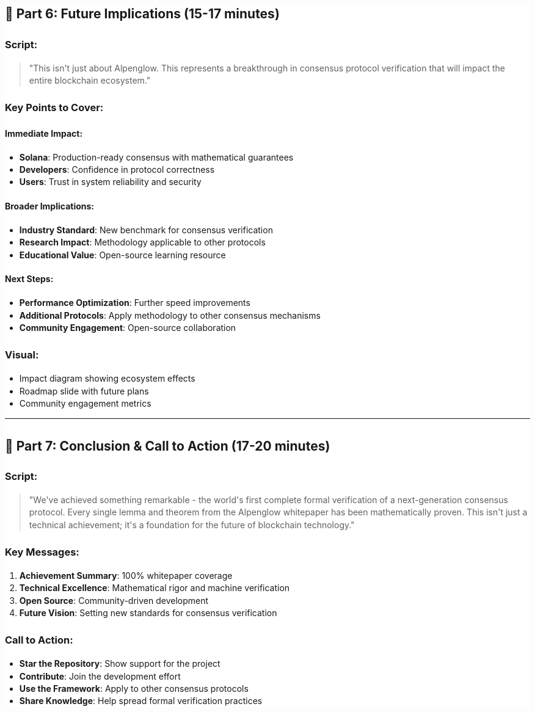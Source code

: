 
## 🚀 **Part 6: Future Implications (15-17 minutes)**

### **Script**:
> "This isn't just about Alpenglow. This represents a breakthrough in consensus protocol verification that will impact the entire blockchain ecosystem."

### **Key Points to Cover**:

#### **Immediate Impact**:
- **Solana**: Production-ready consensus with mathematical guarantees
- **Developers**: Confidence in protocol correctness
- **Users**: Trust in system reliability and security

#### **Broader Implications**:
- **Industry Standard**: New benchmark for consensus verification
- **Research Impact**: Methodology applicable to other protocols
- **Educational Value**: Open-source learning resource

#### **Next Steps**:
- **Performance Optimization**: Further speed improvements
- **Additional Protocols**: Apply methodology to other consensus mechanisms
- **Community Engagement**: Open-source collaboration

### **Visual**: 
- Impact diagram showing ecosystem effects
- Roadmap slide with future plans
- Community engagement metrics

---

## 🎯 **Part 7: Conclusion & Call to Action (17-20 minutes)**

### **Script**:
> "We've achieved something remarkable - the world's first complete formal verification of a next-generation consensus protocol. Every single lemma and theorem from the Alpenglow whitepaper has been mathematically proven. This isn't just a technical achievement; it's a foundation for the future of blockchain technology."

### **Key Messages**:
1. **Achievement Summary**: 100% whitepaper coverage
2. **Technical Excellence**: Mathematical rigor and machine verification
3. **Open Source**: Community-driven development
4. **Future Vision**: Setting new standards for consensus verification

### **Call to Action**:
- **Star the Repository**: Show support for the project
- **Contribute**: Join the development effort
- **Use the Framework**: Apply to other consensus protocols
- **Share Knowledge**: Help spread formal verification practices
